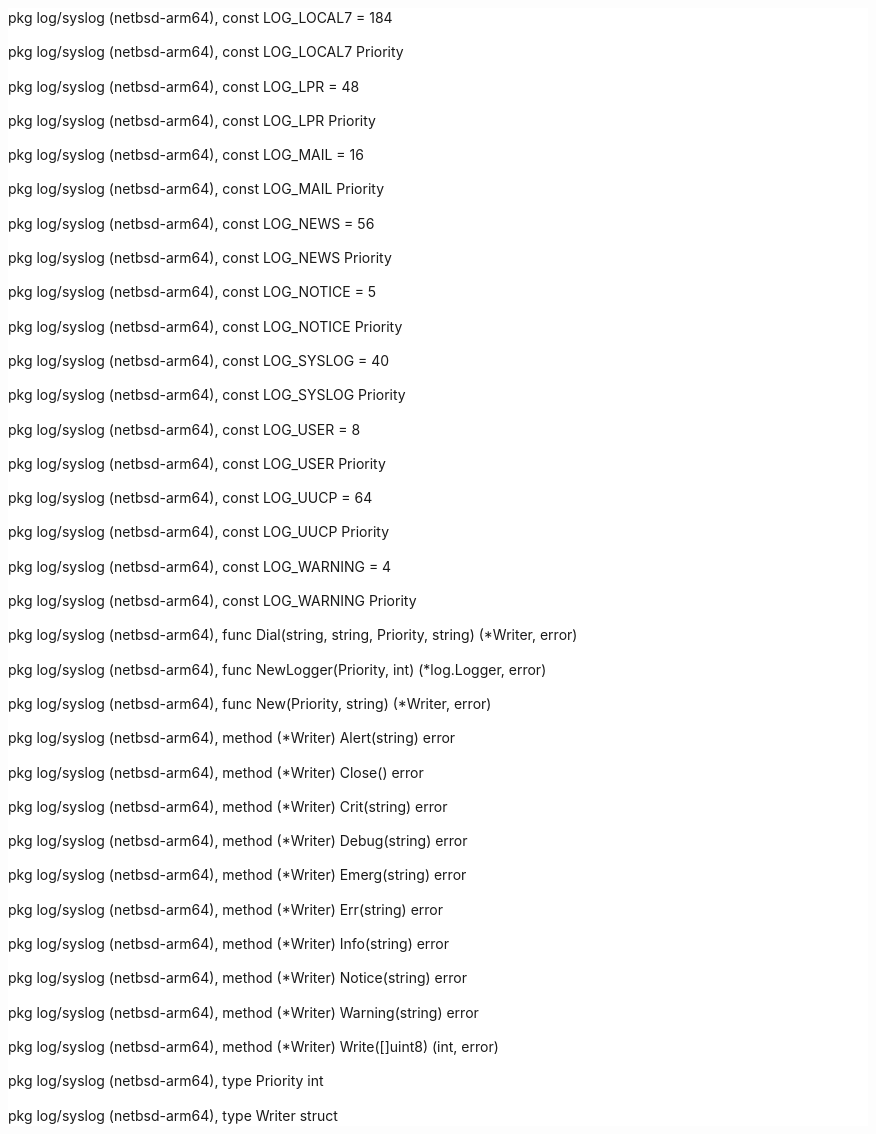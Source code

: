 pkg log/syslog (netbsd-arm64), const LOG_LOCAL7 = 184

pkg log/syslog (netbsd-arm64), const LOG_LOCAL7 Priority

pkg log/syslog (netbsd-arm64), const LOG_LPR = 48

pkg log/syslog (netbsd-arm64), const LOG_LPR Priority

pkg log/syslog (netbsd-arm64), const LOG_MAIL = 16

pkg log/syslog (netbsd-arm64), const LOG_MAIL Priority

pkg log/syslog (netbsd-arm64), const LOG_NEWS = 56

pkg log/syslog (netbsd-arm64), const LOG_NEWS Priority

pkg log/syslog (netbsd-arm64), const LOG_NOTICE = 5

pkg log/syslog (netbsd-arm64), const LOG_NOTICE Priority

pkg log/syslog (netbsd-arm64), const LOG_SYSLOG = 40

pkg log/syslog (netbsd-arm64), const LOG_SYSLOG Priority

pkg log/syslog (netbsd-arm64), const LOG_USER = 8

pkg log/syslog (netbsd-arm64), const LOG_USER Priority

pkg log/syslog (netbsd-arm64), const LOG_UUCP = 64

pkg log/syslog (netbsd-arm64), const LOG_UUCP Priority

pkg log/syslog (netbsd-arm64), const LOG_WARNING = 4

pkg log/syslog (netbsd-arm64), const LOG_WARNING Priority

pkg log/syslog (netbsd-arm64), func Dial(string, string, Priority, string) (*Writer, error)

pkg log/syslog (netbsd-arm64), func NewLogger(Priority, int) (*log.Logger, error)

pkg log/syslog (netbsd-arm64), func New(Priority, string) (*Writer, error)

pkg log/syslog (netbsd-arm64), method (*Writer) Alert(string) error

pkg log/syslog (netbsd-arm64), method (*Writer) Close() error

pkg log/syslog (netbsd-arm64), method (*Writer) Crit(string) error

pkg log/syslog (netbsd-arm64), method (*Writer) Debug(string) error

pkg log/syslog (netbsd-arm64), method (*Writer) Emerg(string) error

pkg log/syslog (netbsd-arm64), method (*Writer) Err(string) error

pkg log/syslog (netbsd-arm64), method (*Writer) Info(string) error

pkg log/syslog (netbsd-arm64), method (*Writer) Notice(string) error

pkg log/syslog (netbsd-arm64), method (*Writer) Warning(string) error

pkg log/syslog (netbsd-arm64), method (*Writer) Write([]uint8) (int, error)

pkg log/syslog (netbsd-arm64), type Priority int

pkg log/syslog (netbsd-arm64), type Writer struct

